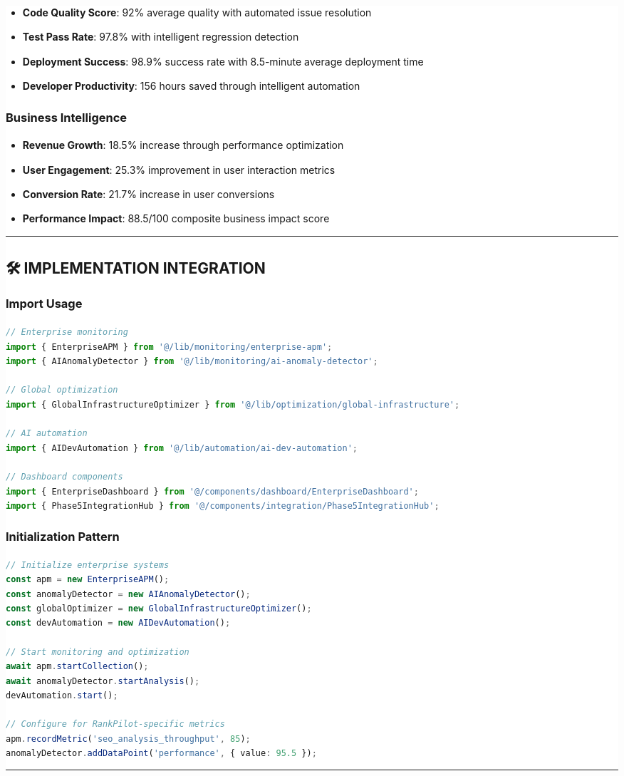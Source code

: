 
- **Code Quality Score**: 92% average quality with automated issue resolution

- **Test Pass Rate**: 97.8% with intelligent regression detection

- **Deployment Success**: 98.9% success rate with 8.5-minute average deployment time

- **Developer Productivity**: 156 hours saved through intelligent automation


### **Business Intelligence**


- **Revenue Growth**: 18.5% increase through performance optimization

- **User Engagement**: 25.3% improvement in user interaction metrics

- **Conversion Rate**: 21.7% increase in user conversions

- **Performance Impact**: 88.5/100 composite business impact score

---

## 🛠️ **IMPLEMENTATION INTEGRATION**


### **Import Usage**

```typescript
// Enterprise monitoring
import { EnterpriseAPM } from '@/lib/monitoring/enterprise-apm';
import { AIAnomalyDetector } from '@/lib/monitoring/ai-anomaly-detector';

// Global optimization
import { GlobalInfrastructureOptimizer } from '@/lib/optimization/global-infrastructure';

// AI automation
import { AIDevAutomation } from '@/lib/automation/ai-dev-automation';

// Dashboard components
import { EnterpriseDashboard } from '@/components/dashboard/EnterpriseDashboard';
import { Phase5IntegrationHub } from '@/components/integration/Phase5IntegrationHub';
```


### **Initialization Pattern**

```typescript
// Initialize enterprise systems
const apm = new EnterpriseAPM();
const anomalyDetector = new AIAnomalyDetector();
const globalOptimizer = new GlobalInfrastructureOptimizer();
const devAutomation = new AIDevAutomation();

// Start monitoring and optimization
await apm.startCollection();
await anomalyDetector.startAnalysis();
devAutomation.start();

// Configure for RankPilot-specific metrics
apm.recordMetric('seo_analysis_throughput', 85);
anomalyDetector.addDataPoint('performance', { value: 95.5 });
```

---